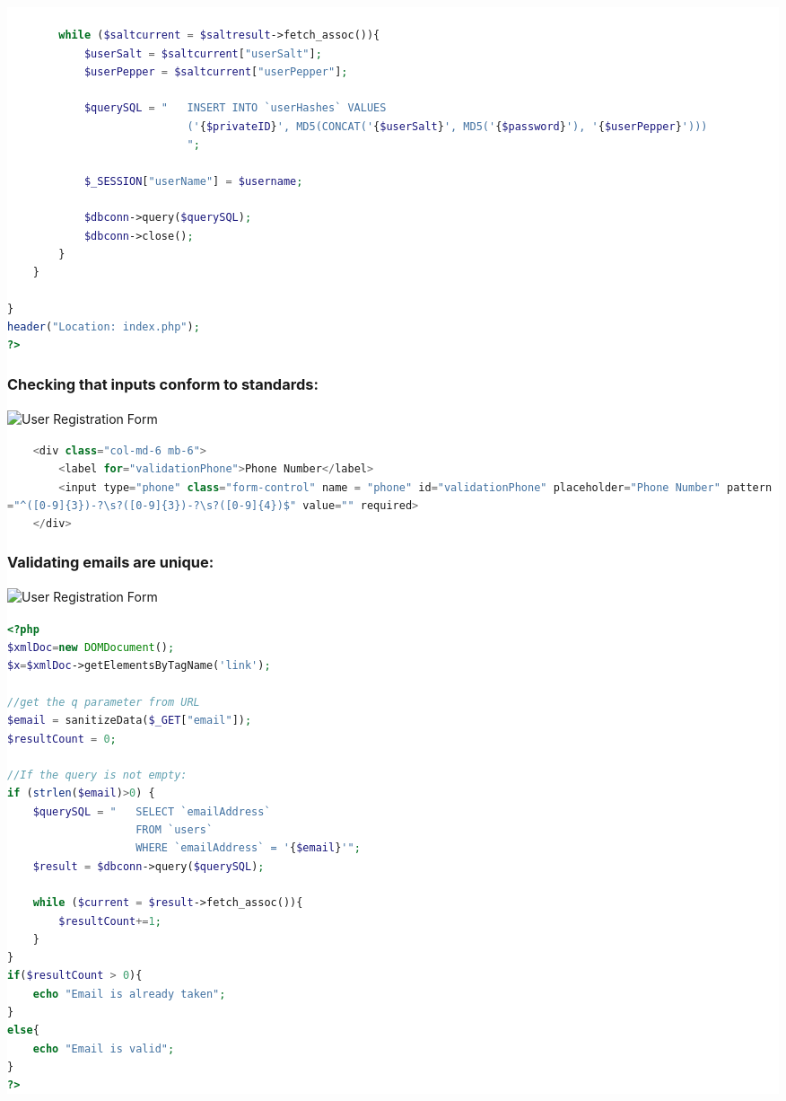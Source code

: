 ```php

        while ($saltcurrent = $saltresult->fetch_assoc()){
            $userSalt = $saltcurrent["userSalt"];
            $userPepper = $saltcurrent["userPepper"]; 
            
            $querySQL = "   INSERT INTO `userHashes` VALUES
                            ('{$privateID}', MD5(CONCAT('{$userSalt}', MD5('{$password}'), '{$userPepper}')))
                            ";
                    
            $_SESSION["userName"] = $username;

            $dbconn->query($querySQL);
            $dbconn->close();
        }
    }

}
header("Location: index.php");
?>
```
### Checking that inputs conform to standards:
![User Registration Form](READMEimg/registration3.png)

```php
    <div class="col-md-6 mb-6">
        <label for="validationPhone">Phone Number</label>
        <input type="phone" class="form-control" name = "phone" id="validationPhone" placeholder="Phone Number" pattern="^([0-9]{3})-?\s?([0-9]{3})-?\s?([0-9]{4})$" value="" required>
    </div>
```

### Validating emails are unique:
![User Registration Form](READMEimg//registration2.png)
```php
<?php
$xmlDoc=new DOMDocument();
$x=$xmlDoc->getElementsByTagName('link');

//get the q parameter from URL
$email = sanitizeData($_GET["email"]);
$resultCount = 0;

//If the query is not empty:
if (strlen($email)>0) {
    $querySQL = "   SELECT `emailAddress`
                    FROM `users`
                    WHERE `emailAddress` = '{$email}'";
    $result = $dbconn->query($querySQL);

    while ($current = $result->fetch_assoc()){
        $resultCount+=1;
    }
}
if($resultCount > 0){
    echo "Email is already taken";
}
else{
    echo "Email is valid";
}
?>
```
